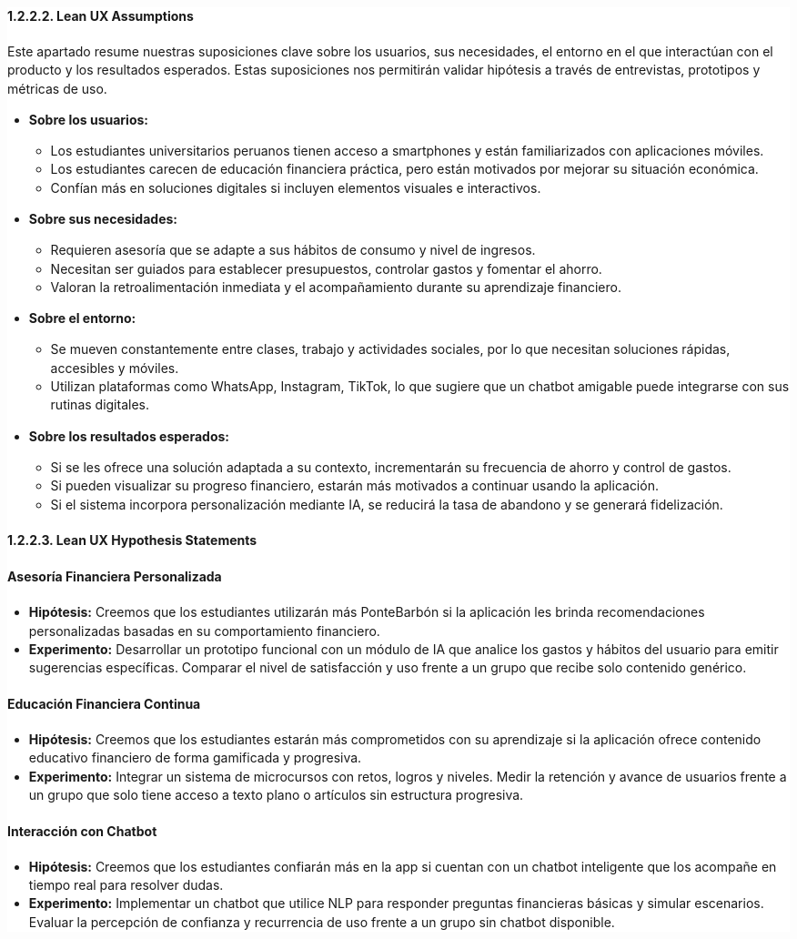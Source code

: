 #### 1.2.2.2. Lean UX Assumptions

Este apartado resume nuestras suposiciones clave sobre los usuarios, sus necesidades, el entorno en el que interactúan con el producto y los resultados esperados. Estas suposiciones nos permitirán validar hipótesis a través de entrevistas, prototipos y métricas de uso.

- **Sobre los usuarios:**

  - Los estudiantes universitarios peruanos tienen acceso a smartphones y están familiarizados con aplicaciones móviles.
  - Los estudiantes carecen de educación financiera práctica, pero están motivados por mejorar su situación económica.
  - Confían más en soluciones digitales si incluyen elementos visuales e interactivos.
- **Sobre sus necesidades:**

  - Requieren asesoría que se adapte a sus hábitos de consumo y nivel de ingresos.
  - Necesitan ser guiados para establecer presupuestos, controlar gastos y fomentar el ahorro.
  - Valoran la retroalimentación inmediata y el acompañamiento durante su aprendizaje financiero.
- **Sobre el entorno:**

  - Se mueven constantemente entre clases, trabajo y actividades sociales, por lo que necesitan soluciones rápidas, accesibles y móviles.
  - Utilizan plataformas como WhatsApp, Instagram, TikTok, lo que sugiere que un chatbot amigable puede integrarse con sus rutinas digitales.
- **Sobre los resultados esperados:**

  - Si se les ofrece una solución adaptada a su contexto, incrementarán su frecuencia de ahorro y control de gastos.
  - Si pueden visualizar su progreso financiero, estarán más motivados a continuar usando la aplicación.
  - Si el sistema incorpora personalización mediante IA, se reducirá la tasa de abandono y se generará fidelización.

#### 1.2.2.3. Lean UX Hypothesis Statements

#### Asesoría Financiera Personalizada

- **Hipótesis:** Creemos que los estudiantes utilizarán más PonteBarbón si la aplicación les brinda recomendaciones personalizadas basadas en su comportamiento financiero.
- **Experimento:** Desarrollar un prototipo funcional con un módulo de IA que analice los gastos y hábitos del usuario para emitir sugerencias específicas. Comparar el nivel de satisfacción y uso frente a un grupo que recibe solo contenido genérico.

#### Educación Financiera Continua

- **Hipótesis:** Creemos que los estudiantes estarán más comprometidos con su aprendizaje si la aplicación ofrece contenido educativo financiero de forma gamificada y progresiva.
- **Experimento:** Integrar un sistema de microcursos con retos, logros y niveles. Medir la retención y avance de usuarios frente a un grupo que solo tiene acceso a texto plano o artículos sin estructura progresiva.

#### Interacción con Chatbot

- **Hipótesis:** Creemos que los estudiantes confiarán más en la app si cuentan con un chatbot inteligente que los acompañe en tiempo real para resolver dudas.
- **Experimento:** Implementar un chatbot que utilice NLP para responder preguntas financieras básicas y simular escenarios. Evaluar la percepción de confianza y recurrencia de uso frente a un grupo sin chatbot disponible.
